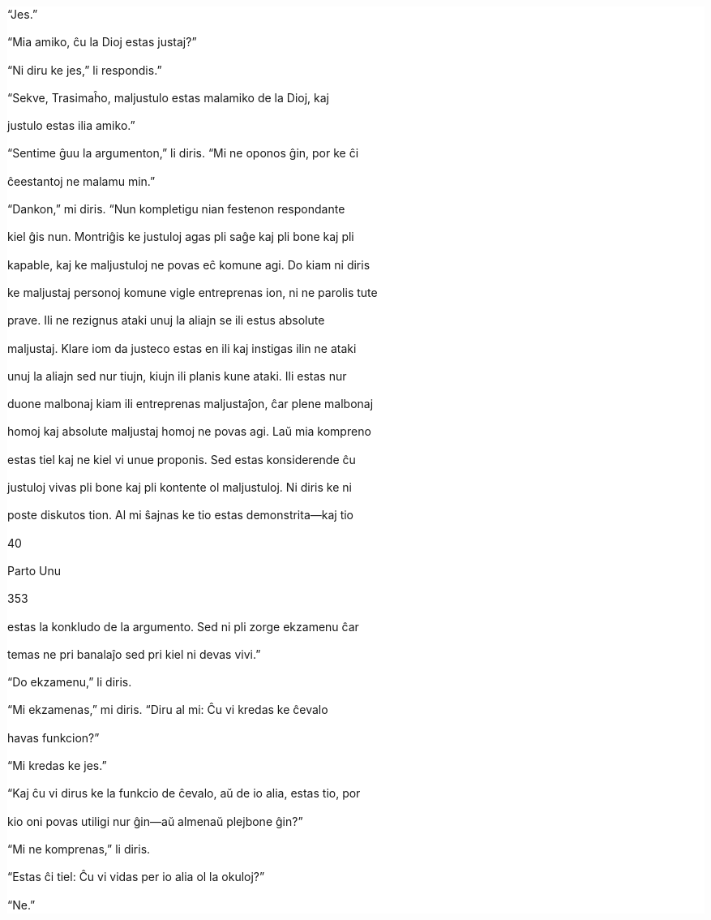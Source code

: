 “Jes.” 

“Mia amiko, ĉu la Dioj estas justaj?” 

“Ni diru ke jes,” li respondis.” 

“Sekve, Trasimaĥo, maljustulo estas malamiko de la Dioj, kaj

justulo estas ilia amiko.” 

“Sentime ĝuu la argumenton,” li diris. “Mi ne oponos ĝin, por ke ĉi

ĉeestantoj ne malamu min.” 

“Dankon,” mi diris. “Nun kompletigu nian festenon respondante

kiel ĝis nun. Montriĝis ke justuloj agas pli saĝe kaj pli bone kaj pli

kapable, kaj ke maljustuloj ne povas eĉ komune agi. Do kiam ni diris

ke maljustaj personoj komune vigle entreprenas ion, ni ne parolis tute

prave. Ili ne rezignus ataki unuj la aliajn se ili estus absolute

maljustaj. Klare iom da justeco estas en ili kaj instigas ilin ne ataki

unuj la aliajn sed nur tiujn, kiujn ili planis kune ataki. Ili estas nur

duone malbonaj kiam ili entreprenas maljustaĵon, ĉar plene malbonaj

homoj kaj absolute maljustaj homoj ne povas agi. Laŭ mia kompreno

estas tiel kaj ne kiel vi unue proponis. Sed estas konsiderende ĉu

justuloj vivas pli bone kaj pli kontente ol maljustuloj. Ni diris ke ni

poste diskutos tion. Al mi ŝajnas ke tio estas demonstrita—kaj tio

40

Parto Unu

353

estas la konkludo de la argumento. Sed ni pli zorge ekzamenu ĉar

temas ne pri banalaĵo sed pri kiel ni devas vivi.” 

“Do ekzamenu,” li diris. 

“Mi ekzamenas,” mi diris. “Diru al mi: Ĉu vi kredas ke ĉevalo

havas funkcion?” 

“Mi kredas ke jes.” 

“Kaj ĉu vi dirus ke la funkcio de ĉevalo, aŭ de io alia, estas tio, por

kio oni povas utiligi nur ĝin—aŭ almenaŭ plejbone ĝin?” 

“Mi ne komprenas,” li diris. 

“Estas ĉi tiel: Ĉu vi vidas per io alia ol la okuloj?” 

“Ne.” 
